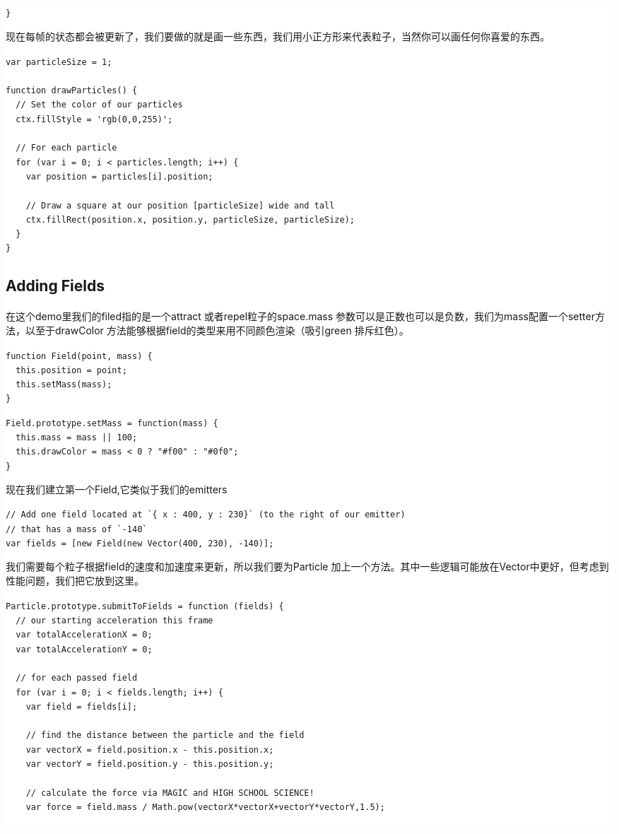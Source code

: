 ```
}
```

现在每帧的状态都会被更新了，我们要做的就是画一些东西，我们用小正方形来代表粒子，当然你可以画任何你喜爱的东西。

```
var particleSize = 1;
 
function drawParticles() {
  // Set the color of our particles
  ctx.fillStyle = 'rgb(0,0,255)';
 
  // For each particle
  for (var i = 0; i < particles.length; i++) {
    var position = particles[i].position;
 
    // Draw a square at our position [particleSize] wide and tall
    ctx.fillRect(position.x, position.y, particleSize, particleSize);
  }
}
```

## Adding Fields

在这个demo里我们的filed指的是一个attract 或者repel粒子的space.mass 参数可以是正数也可以是负数，我们为mass配置一个setter方法，以至于drawColor 方法能够根据field的类型来用不同颜色渲染（吸引green 排斥红色）。

```
function Field(point, mass) {
  this.position = point;
  this.setMass(mass);
}
```

```
Field.prototype.setMass = function(mass) {
  this.mass = mass || 100;
  this.drawColor = mass < 0 ? "#f00" : "#0f0";
}
```

现在我们建立第一个Field,它类似于我们的emitters

```
// Add one field located at `{ x : 400, y : 230}` (to the right of our emitter)
// that has a mass of `-140`
var fields = [new Field(new Vector(400, 230), -140)];
```

我们需要每个粒子根据field的速度和加速度来更新，所以我们要为Particle 加上一个方法。其中一些逻辑可能放在Vector中更好，但考虑到性能问题，我们把它放到这里。

```
Particle.prototype.submitToFields = function (fields) {
  // our starting acceleration this frame
  var totalAccelerationX = 0;
  var totalAccelerationY = 0;
 
  // for each passed field
  for (var i = 0; i < fields.length; i++) {
    var field = fields[i];
 
    // find the distance between the particle and the field
    var vectorX = field.position.x - this.position.x;
    var vectorY = field.position.y - this.position.y;
 
    // calculate the force via MAGIC and HIGH SCHOOL SCIENCE!
    var force = field.mass / Math.pow(vectorX*vectorX+vectorY*vectorY,1.5);
 
```